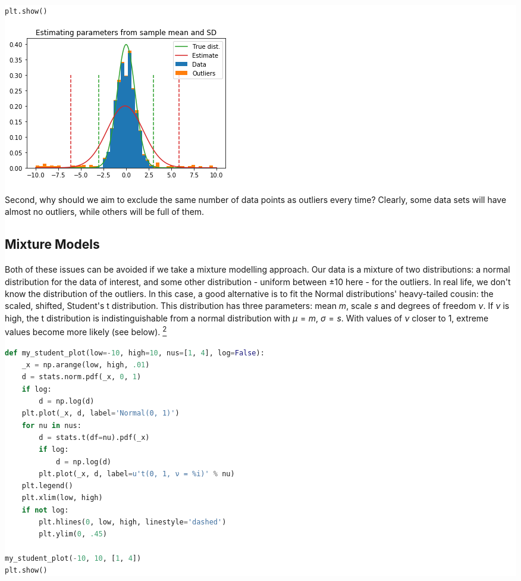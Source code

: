 ```python
plt.show()
```


![png](./index_8_0.png)


Second, why should we aim to exclude the same number of data points as outliers every time?
Clearly, some data sets will have almost no outliers, while others will be full of them.


## Mixture Models

Both of these issues can be avoided if we take a mixture modelling approach.
Our data is a mixture of two distributions:
a normal distribution for the data of interest, and some other distribution - 
uniform between $±10$ here - for the outliers.
In real life, we don't know the distribution of the outliers.
In this case, a good alternative is to fit the Normal distributions' heavy-tailed cousin:
the scaled, shifted, Student's t distribution.
This distribution has three parameters:
mean $m$, scale $s$ and degrees of freedom $\nu$.
If $\nu$ is high, the t distribution is indistinguishable from a normal distribution
with $\mu = m$, $\sigma = s$.
With values of $\nu$ closer to $1$, extreme values become more likely (see below).
[<sup>2</sup>](#fn1)


```python
def my_student_plot(low=-10, high=10, nus=[1, 4], log=False):
    _x = np.arange(low, high, .01)
    d = stats.norm.pdf(_x, 0, 1)
    if log:
        d = np.log(d)
    plt.plot(_x, d, label='Normal(0, 1)')
    for nu in nus:
        d = stats.t(df=nu).pdf(_x)
        if log:
            d = np.log(d)
        plt.plot(_x, d, label=u't(0, 1, ν = %i)' % nu)
    plt.legend()
    plt.xlim(low, high)
    if not log:
        plt.hlines(0, low, high, linestyle='dashed')
        plt.ylim(0, .45)

my_student_plot(-10, 10, [1, 4])
plt.show()
```
